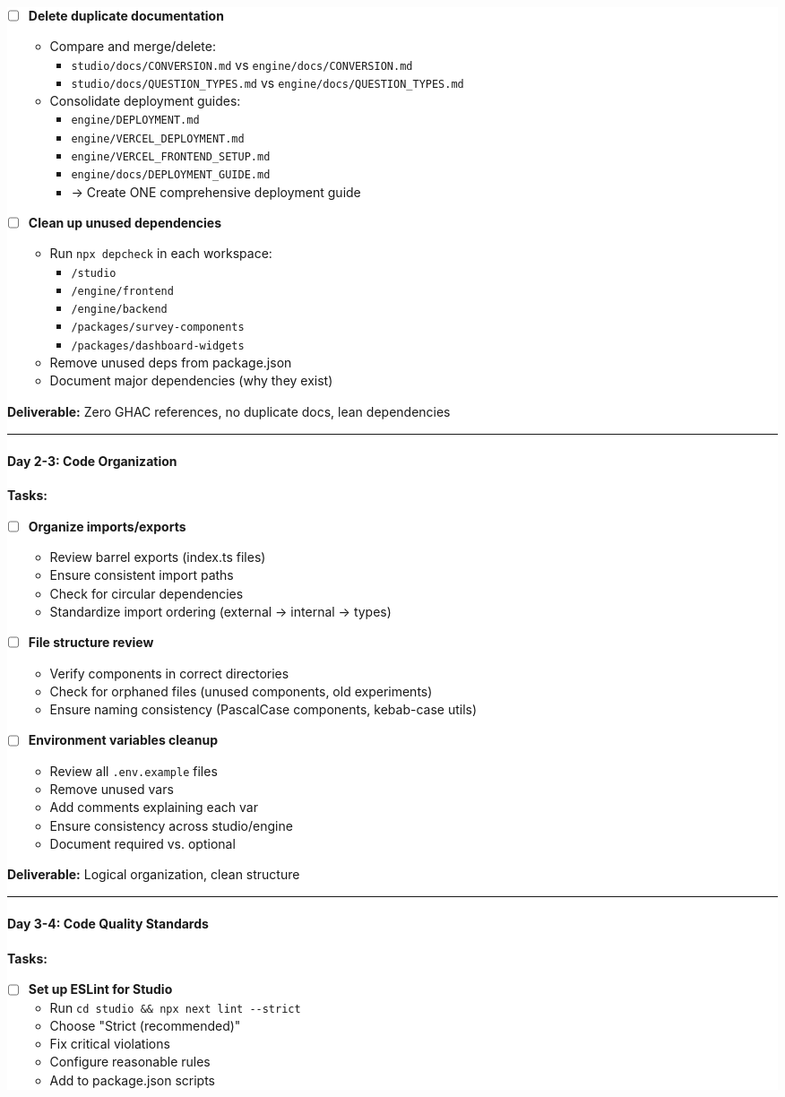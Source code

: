 - [ ] **Delete duplicate documentation**
  - Compare and merge/delete:
    - `studio/docs/CONVERSION.md` vs `engine/docs/CONVERSION.md`
    - `studio/docs/QUESTION_TYPES.md` vs `engine/docs/QUESTION_TYPES.md`
  - Consolidate deployment guides:
    - `engine/DEPLOYMENT.md`
    - `engine/VERCEL_DEPLOYMENT.md`
    - `engine/VERCEL_FRONTEND_SETUP.md`
    - `engine/docs/DEPLOYMENT_GUIDE.md`
    - → Create ONE comprehensive deployment guide

- [ ] **Clean up unused dependencies**
  - Run `npx depcheck` in each workspace:
    - `/studio`
    - `/engine/frontend`
    - `/engine/backend`
    - `/packages/survey-components`
    - `/packages/dashboard-widgets`
  - Remove unused deps from package.json
  - Document major dependencies (why they exist)

**Deliverable:** Zero GHAC references, no duplicate docs, lean dependencies

---

#### Day 2-3: Code Organization

**Tasks:**
- [ ] **Organize imports/exports**
  - Review barrel exports (index.ts files)
  - Ensure consistent import paths
  - Check for circular dependencies
  - Standardize import ordering (external → internal → types)

- [ ] **File structure review**
  - Verify components in correct directories
  - Check for orphaned files (unused components, old experiments)
  - Ensure naming consistency (PascalCase components, kebab-case utils)

- [ ] **Environment variables cleanup**
  - Review all `.env.example` files
  - Remove unused vars
  - Add comments explaining each var
  - Ensure consistency across studio/engine
  - Document required vs. optional

**Deliverable:** Logical organization, clean structure

---

#### Day 3-4: Code Quality Standards

**Tasks:**
- [ ] **Set up ESLint for Studio**
  - Run `cd studio && npx next lint --strict`
  - Choose "Strict (recommended)"
  - Fix critical violations
  - Configure reasonable rules
  - Add to package.json scripts
